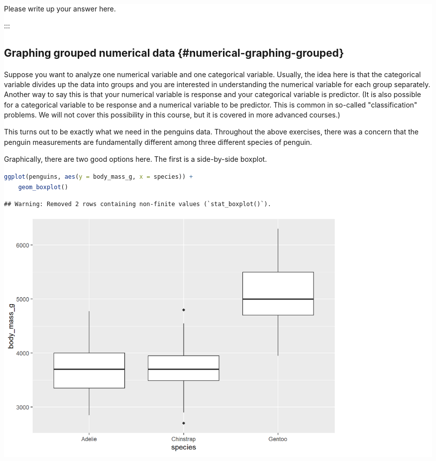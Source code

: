 Please write up your answer here.

:::


## Graphing grouped numerical data {#numerical-graphing-grouped}

Suppose you want to analyze one numerical variable and one categorical variable. Usually, the idea here is that the categorical variable divides up the data into groups and you are interested in understanding the numerical variable for each group separately. Another way to say this is that your numerical variable is response and your categorical variable is predictor. (It is also possible for a categorical variable to be response and a numerical variable to be predictor. This is common in so-called "classification" problems. We will not cover this possibility in this course, but it is covered in more advanced courses.)

This turns out to be exactly what we need in the penguins data. Throughout the above exercises, there was a concern that the penguin measurements are fundamentally different among three different species of penguin.

Graphically, there are two good options here. The first is a side-by-side boxplot.


```r
ggplot(penguins, aes(y = body_mass_g, x = species)) +
    geom_boxplot()
```

```
## Warning: Removed 2 rows containing non-finite values (`stat_boxplot()`).
```

<img src="04-numerical_data-web_files/figure-html/unnamed-chunk-29-1.png" width="672" />
